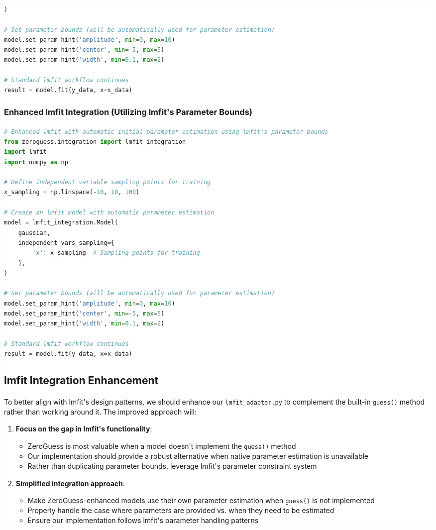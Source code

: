 ```python
)

# Set parameter bounds (will be automatically used for parameter estimation)
model.set_param_hint('amplitude', min=0, max=10)
model.set_param_hint('center', min=-5, max=5)
model.set_param_hint('width', min=0.1, max=2)

# Standard lmfit workflow continues
result = model.fit(y_data, x=x_data)
```

### Enhanced lmfit Integration (Utilizing lmfit's Parameter Bounds)

```python
# Enhanced lmfit with automatic initial parameter estimation using lmfit's parameter bounds
from zeroguess.integration import lmfit_integration
import lmfit
import numpy as np

# Define independent variable sampling points for training
x_sampling = np.linspace(-10, 10, 100)

# Create an lmfit model with automatic parameter estimation
model = lmfit_integration.Model(
    gaussian,
    independent_vars_sampling={
        'x': x_sampling  # Sampling points for training
    },
)

# Set parameter bounds (will be automatically used for parameter estimation)
model.set_param_hint('amplitude', min=0, max=10)
model.set_param_hint('center', min=-5, max=5)
model.set_param_hint('width', min=0.1, max=2)

# Standard lmfit workflow continues
result = model.fit(y_data, x=x_data)
```

## lmfit Integration Enhancement

To better align with lmfit's design patterns, we should enhance our `lmfit_adapter.py` to complement the built-in `guess()` method rather than working around it. The improved approach will:

1. **Focus on the gap in lmfit's functionality**: 
   - ZeroGuess is most valuable when a model doesn't implement the `guess()` method
   - Our implementation should provide a robust alternative when native parameter estimation is unavailable
   - Rather than duplicating parameter bounds, leverage lmfit's parameter constraint system

2. **Simplified integration approach**:
   - Make ZeroGuess-enhanced models use their own parameter estimation when `guess()` is not implemented
   - Properly handle the case where parameters are provided vs. when they need to be estimated
   - Ensure our implementation follows lmfit's parameter handling patterns
